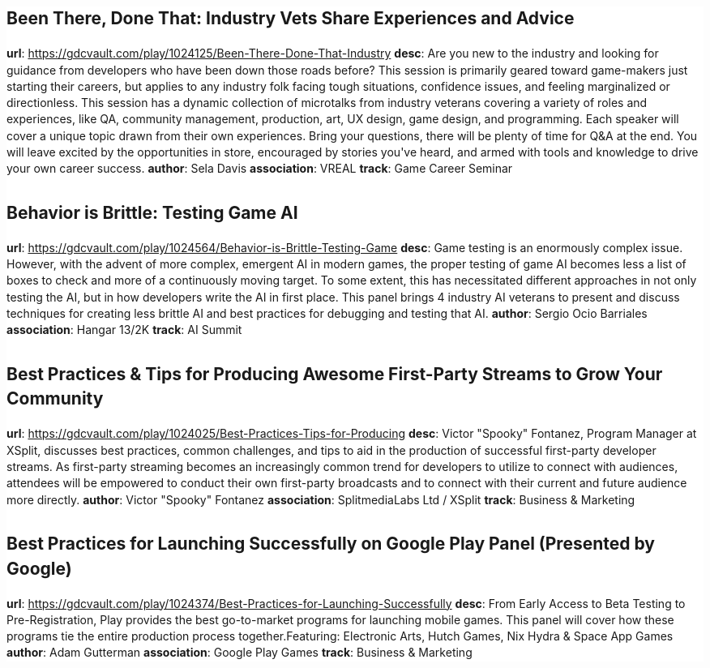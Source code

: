 ## Been There, Done That: Industry Vets Share Experiences and Advice

**url**: https://gdcvault.com/play/1024125/Been-There-Done-That-Industry
**desc**: Are you new to the industry and looking for guidance from developers who have been down those roads before? This session is primarily geared toward game-makers just starting their careers, but applies to any industry folk facing tough situations, confidence issues, and feeling marginalized or directionless. This session has a dynamic collection of microtalks from industry veterans covering a variety of roles and experiences, like QA, community management, production, art, UX design, game design, and programming. Each speaker will cover a unique topic drawn from their own experiences. Bring your questions, there will be plenty of time for Q&A at the end. You will leave excited by the opportunities in store, encouraged by stories you've heard, and armed with tools and knowledge to drive your own career success.
**author**: Sela Davis
**association**: VREAL
**track**: Game Career Seminar

## Behavior is Brittle: Testing Game AI

**url**: https://gdcvault.com/play/1024564/Behavior-is-Brittle-Testing-Game
**desc**: Game testing is an enormously complex issue. However, with the advent of more complex, emergent AI in modern games, the proper testing of game AI becomes less a list of boxes to check and more of a continuously moving target. To some extent, this has necessitated different approaches in not only testing the AI, but in how developers write the AI in first place. This panel brings 4 industry AI veterans to present and discuss techniques for creating less brittle AI and best practices for debugging and testing that AI.
**author**: Sergio Ocio Barriales
**association**: Hangar 13/2K
**track**: AI Summit

## Best Practices & Tips for Producing Awesome First-Party Streams to Grow Your Community

**url**: https://gdcvault.com/play/1024025/Best-Practices-Tips-for-Producing
**desc**: Victor "Spooky" Fontanez, Program Manager at XSplit, discusses best practices, common challenges, and tips to aid in the production of successful first-party developer streams. As first-party streaming becomes an increasingly common trend for developers to utilize to connect with audiences, attendees will be empowered to conduct their own first-party broadcasts and to connect with their current and future audience more directly.
**author**: Victor "Spooky" Fontanez
**association**: SplitmediaLabs Ltd / XSplit
**track**: Business & Marketing

## Best Practices for Launching Successfully on Google Play Panel (Presented by Google)

**url**: https://gdcvault.com/play/1024374/Best-Practices-for-Launching-Successfully
**desc**: From Early Access to Beta Testing to Pre-Registration, Play provides the best go-to-market programs for launching mobile games. This panel will cover how these programs tie the entire production process together.Featuring: Electronic Arts, Hutch Games, Nix Hydra & Space App Games
**author**: Adam Gutterman
**association**: Google Play Games
**track**: Business & Marketing
